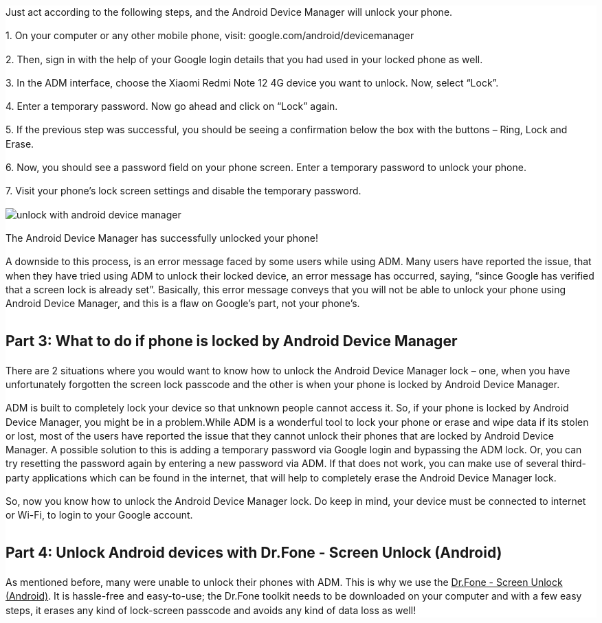Just act according to the following steps, and the Android Device Manager will unlock your phone.

1\. On your computer or any other mobile phone, visit: google.com/android/devicemanager

2\. Then, sign in with the help of your Google login details that you had used in your locked phone as well.

3\. In the ADM interface, choose the Xiaomi Redmi Note 12 4G device you want to unlock. Now, select “Lock”.

4\. Enter a temporary password. Now go ahead and click on “Lock” again.

5\. If the previous step was successful, you should be seeing a confirmation below the box with the buttons – Ring, Lock and Erase.

6\. Now, you should see a password field on your phone screen. Enter a temporary password to unlock your phone.

7\. Visit your phone’s lock screen settings and disable the temporary password.

![unlock with android device manager](https://images.wondershare.com/drfone/article/2017/10/15077981723179.jpg)

The Android Device Manager has successfully unlocked your phone!

A downside to this process, is an error message faced by some users while using ADM. Many users have reported the issue, that when they have tried using ADM to unlock their locked device, an error message has occurred, saying, “since Google has verified that a screen lock is already set”. Basically, this error message conveys that you will not be able to unlock your phone using Android Device Manager, and this is a flaw on Google’s part, not your phone’s.

## Part 3: What to do if phone is locked by Android Device Manager

There are 2 situations where you would want to know how to unlock the Android Device Manager lock – one, when you have unfortunately forgotten the screen lock passcode and the other is when your phone is locked by Android Device Manager.

ADM is built to completely lock your device so that unknown people cannot access it. So, if your phone is locked by Android Device Manager, you might be in a problem.While ADM is a wonderful tool to lock your phone or erase and wipe data if its stolen or lost, most of the users have reported the issue that they cannot unlock their phones that are locked by Android Device Manager. A possible solution to this is adding a temporary password via Google login and bypassing the ADM lock. Or, you can try resetting the password again by entering a new password via ADM. If that does not work, you can make use of several third-party applications which can be found in the internet, that will help to completely erase the Android Device Manager lock.

So, now you know how to unlock the Android Device Manager lock. Do keep in mind, your device must be connected to internet or Wi-Fi, to login to your Google account.

## Part 4: Unlock Android devices with Dr.Fone - Screen Unlock (Android)

As mentioned before, many were unable to unlock their phones with ADM. This is why we use the [Dr.Fone - Screen Unlock (Android)](https://tools.techidaily.com/wondershare-dr-fone-unlock-android-screen/). It is hassle-free and easy-to-use; the Dr.Fone toolkit needs to be downloaded on your computer and with a few easy steps, it erases any kind of lock-screen passcode and avoids any kind of data loss as well!
